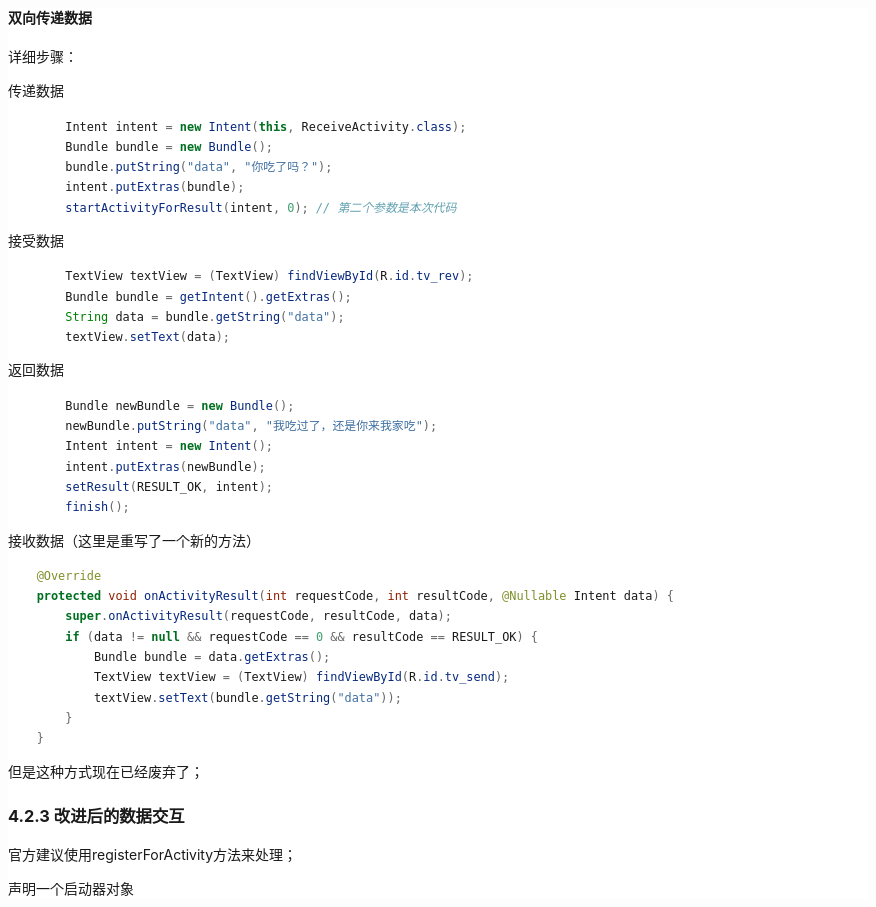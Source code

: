 #### 双向传递数据

详细步骤：

传递数据

```java
        Intent intent = new Intent(this, ReceiveActivity.class);
        Bundle bundle = new Bundle();
        bundle.putString("data", "你吃了吗？");
        intent.putExtras(bundle);
        startActivityForResult(intent, 0); // 第二个参数是本次代码
```

接受数据

```java
        TextView textView = (TextView) findViewById(R.id.tv_rev);
        Bundle bundle = getIntent().getExtras();
        String data = bundle.getString("data");
        textView.setText(data);
```



返回数据

```java
        Bundle newBundle = new Bundle();
        newBundle.putString("data", "我吃过了，还是你来我家吃");
        Intent intent = new Intent();
        intent.putExtras(newBundle);
        setResult(RESULT_OK, intent);
        finish();
```

接收数据（这里是重写了一个新的方法）

```java
    @Override
    protected void onActivityResult(int requestCode, int resultCode, @Nullable Intent data) {
        super.onActivityResult(requestCode, resultCode, data);
        if (data != null && requestCode == 0 && resultCode == RESULT_OK) {
            Bundle bundle = data.getExtras();
            TextView textView = (TextView) findViewById(R.id.tv_send);
            textView.setText(bundle.getString("data"));
        }
    }
```

但是这种方式现在已经废弃了；



### 4.2.3 改进后的数据交互

官方建议使用registerForActivity方法来处理；

声明一个启动器对象
